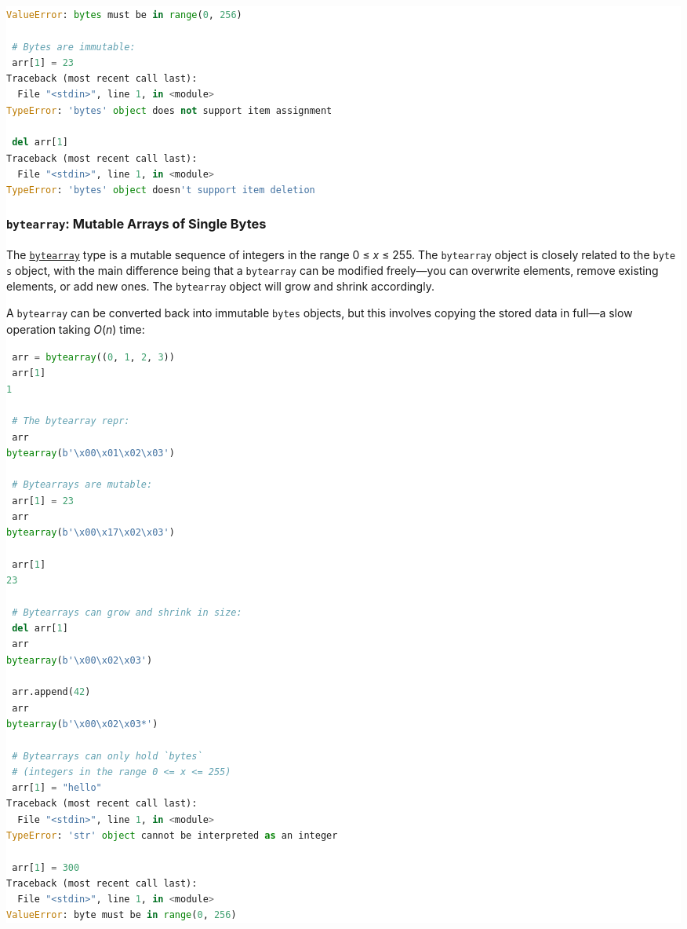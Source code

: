 ```py
ValueError: bytes must be in range(0, 256)

 # Bytes are immutable:
 arr[1] = 23
Traceback (most recent call last):
  File "<stdin>", line 1, in <module>
TypeError: 'bytes' object does not support item assignment

 del arr[1]
Traceback (most recent call last):
  File "<stdin>", line 1, in <module>
TypeError: 'bytes' object doesn't support item deletion

```

### `bytearray`: Mutable Arrays of Single Bytes[](#bytearray-mutable-arrays-of-single-bytes "Permanent link")

The [`bytearray`](https://docs.python.org/3.1/library/functions.html#bytearray) type is a mutable sequence of integers in the range 0 ≤ _x_ ≤ 255. The `bytearray` object is closely related to the `bytes` object, with the main difference being that a `bytearray` can be modified freely—you can overwrite elements, remove existing elements, or add new ones. The `bytearray` object will grow and shrink accordingly.

A `bytearray` can be converted back into immutable `bytes` objects, but this involves copying the stored data in full—a slow operation taking _O_(_n_) time:

```py
 arr = bytearray((0, 1, 2, 3))
 arr[1]
1

 # The bytearray repr:
 arr
bytearray(b'\x00\x01\x02\x03')

 # Bytearrays are mutable:
 arr[1] = 23
 arr
bytearray(b'\x00\x17\x02\x03')

 arr[1]
23

 # Bytearrays can grow and shrink in size:
 del arr[1]
 arr
bytearray(b'\x00\x02\x03')

 arr.append(42)
 arr
bytearray(b'\x00\x02\x03*')

 # Bytearrays can only hold `bytes`
 # (integers in the range 0 <= x <= 255)
 arr[1] = "hello"
Traceback (most recent call last):
  File "<stdin>", line 1, in <module>
TypeError: 'str' object cannot be interpreted as an integer

 arr[1] = 300
Traceback (most recent call last):
  File "<stdin>", line 1, in <module>
ValueError: byte must be in range(0, 256)
```